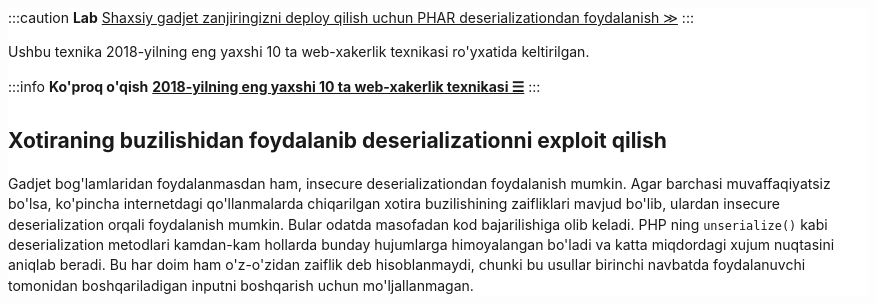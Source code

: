 :::caution **Lab**
 [Shaxsiy gadjet zanjiringizni deploy qilish uchun PHAR deserializationdan foydalanish ≫](https://portswigger.net/web-security/deserialization/exploiting/lab-deserialization-using-phar-deserialization-to-deploy-a-custom-gadget-chain)
:::

Ushbu texnika 2018-yilning eng yaxshi 10 ta web-xakerlik texnikasi ro'yxatida keltirilgan.

:::info **Ko'proq o'qish**
**[2018-yilning eng yaxshi 10 ta web-xakerlik texnikasi ☰](https://portswigger.net/research/top-10-web-hacking-techniques-of-2018#6)**
:::

## Xotiraning buzilishidan foydalanib deserializationni exploit qilish

Gadjet bog'lamlaridan foydalanmasdan ham, insecure deserializationdan foydalanish mumkin. Agar barchasi muvaffaqiyatsiz bo'lsa, ko'pincha internetdagi qo'llanmalarda chiqarilgan xotira buzilishining zaifliklari mavjud bo'lib, ulardan insecure deserialization orqali foydalanish mumkin. Bular odatda masofadan kod bajarilishiga olib keladi. PHP ning `unserialize()` kabi deserialization metodlari kamdan-kam hollarda bunday hujumlarga himoyalangan bo'ladi va katta miqdordagi xujum nuqtasini aniqlab beradi. Bu har doim ham o'z-o'zidan zaiflik deb hisoblanmaydi, chunki bu usullar birinchi navbatda foydalanuvchi tomonidan boshqariladigan inputni boshqarish uchun mo'ljallanmagan.
